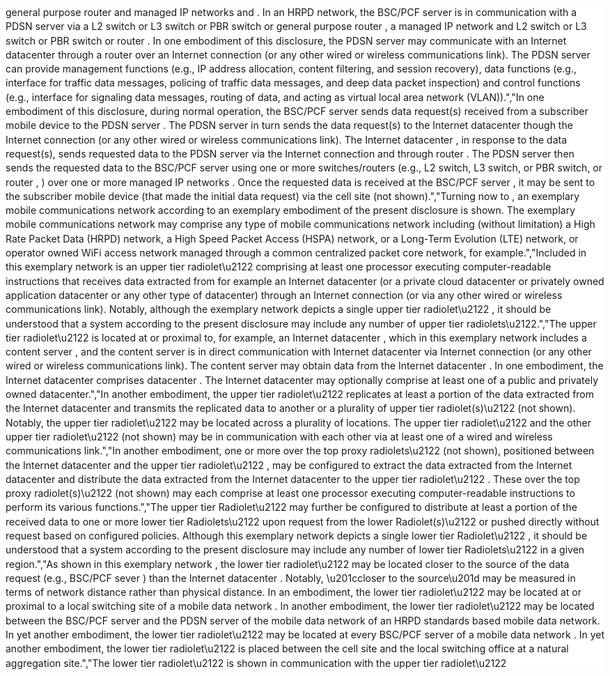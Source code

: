 general purpose router  and managed IP networks  and . In an HRPD network, the BSC\/PCF server  is in communication with a PDSN server  via a L2 switch or L3 switch or PBR switch or general purpose router , a managed IP network  and L2 switch or L3 switch or PBR switch or router . In one embodiment of this disclosure, the PDSN server  may communicate with an Internet datacenter  through a router  over an Internet connection  (or any other wired or wireless communications link). The PDSN server  can provide management functions (e.g., IP address allocation, content filtering, and session recovery), data functions (e.g., interface for traffic data messages, policing of traffic data messages, and deep data packet inspection) and control functions (e.g., interface for signaling data messages, routing of data, and acting as virtual local area network (VLAN)).","In one embodiment of this disclosure, during normal operation, the BSC\/PCF server  sends data request(s) received from a subscriber mobile device to the PDSN server . The PDSN server  in turn sends the data request(s) to the Internet datacenter  though the Internet connection  (or any other wired or wireless communications link). The Internet datacenter , in response to the data request(s), sends requested data to the PDSN server  via the Internet connection  and through router . The PDSN server  then sends the requested data to the BSC\/PCF server  using one or more switches\/routers (e.g., L2 switch, L3 switch, or PBR switch, or router , ) over one or more managed IP networks . Once the requested data is received at the BSC\/PCF server , it may be sent to the subscriber mobile device (that made the initial data request) via the cell site (not shown).","Turning now to , an exemplary mobile communications network  according to an exemplary embodiment of the present disclosure is shown. The exemplary mobile communications network  may comprise any type of mobile communications network including (without limitation) a High Rate Packet Data (HRPD) network, a High Speed Packet Access (HSPA) network, or a Long-Term Evolution (LTE) network, or operator owned WiFi access network managed through a common centralized packet core network, for example.","Included in this exemplary network  is an upper tier radiolet\u2122  comprising at least one processor executing computer-readable instructions that receives data extracted from for example an Internet datacenter  (or a private cloud datacenter or privately owned application datacenter or any other type of datacenter) through an Internet connection  (or via any other wired or wireless communications link). Notably, although the exemplary network  depicts a single upper tier radiolet\u2122 , it should be understood that a system according to the present disclosure may include any number of upper tier radiolets\u2122.","The upper tier radiolet\u2122  is located at or proximal to, for example, an Internet datacenter , which in this exemplary network  includes a content server , and the content server  is in direct communication with Internet datacenter  via Internet connection  (or any other wired or wireless communications link). The content server  may obtain data from the Internet datacenter . In one embodiment, the Internet datacenter  comprises datacenter . The Internet datacenter may optionally comprise at least one of a public and privately owned datacenter.","In another embodiment, the upper tier radiolet\u2122  replicates at least a portion of the data extracted from the Internet datacenter  and transmits the replicated data to another or a plurality of upper tier radiolet(s)\u2122 (not shown). Notably, the upper tier radiolet\u2122  may be located across a plurality of locations. The upper tier radiolet\u2122  and the other upper tier radiolet\u2122 (not shown) may be in communication with each other via at least one of a wired and wireless communications link.","In another embodiment, one or more over the top proxy radiolets\u2122 (not shown), positioned between the Internet datacenter  and the upper tier radiolet\u2122 , may be configured to extract the data extracted from the Internet datacenter  and distribute the data extracted from the Internet datacenter  to the upper tier radiolet\u2122 . These over the top proxy radiolet(s)\u2122 (not shown) may each comprise at least one processor executing computer-readable instructions to perform its various functions.","The upper tier Radiolet\u2122  may further be configured to distribute at least a portion of the received data to one or more lower tier Radiolets\u2122  upon request from the lower Radiolet(s)\u2122 or pushed directly without request based on configured policies. Although this exemplary network depicts a single lower tier Radiolet\u2122 , it should be understood that a system according to the present disclosure may include any number of lower tier Radiolets\u2122 in a given region.","As shown in this exemplary network , the lower tier radiolet\u2122  may be located closer to the source of the data request (e.g., BSC\/PCF sever ) than the Internet datacenter . Notably, \u201ccloser to the source\u201d may be measured in terms of network distance rather than physical distance. In an embodiment, the lower tier radiolet\u2122  may be located at or proximal to a local switching site of a mobile data network . In another embodiment, the lower tier radiolet\u2122  may be located between the BSC\/PCF server  and the PDSN server  of the mobile data network  of an HRPD standards based mobile data network. In yet another embodiment, the lower tier radiolet\u2122  may be located at every BSC\/PCF server  of a mobile data network . In yet another embodiment, the lower tier radiolet\u2122 is placed between the cell site and the local switching office at a natural aggregation site.","The lower tier radiolet\u2122  is shown in communication with the upper tier radiolet\u2122